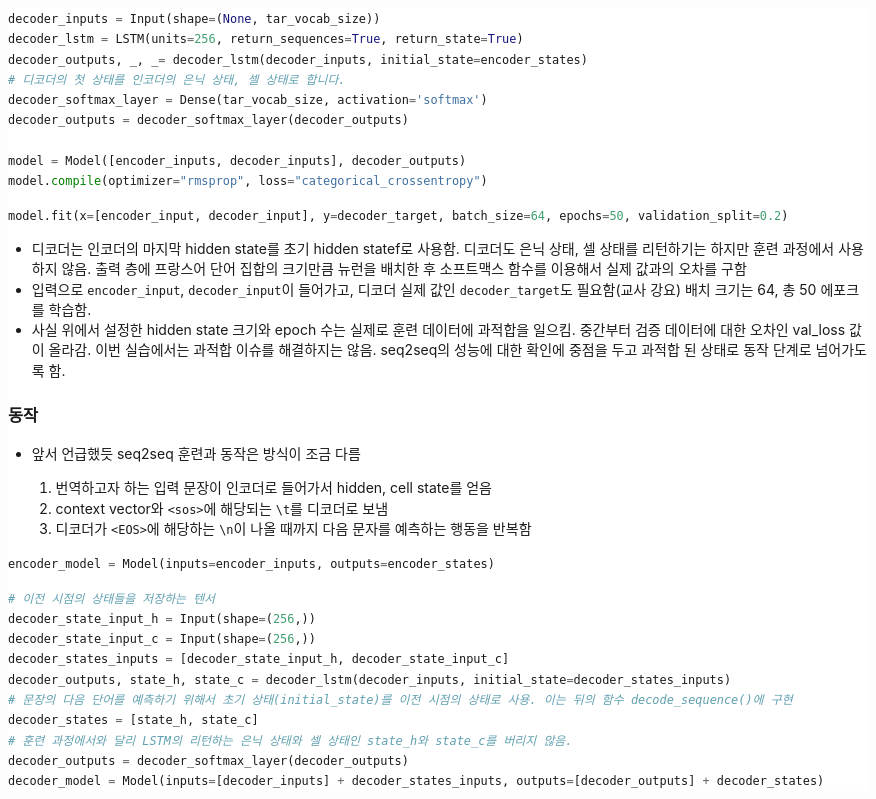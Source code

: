 ```python
decoder_inputs = Input(shape=(None, tar_vocab_size))
decoder_lstm = LSTM(units=256, return_sequences=True, return_state=True)
decoder_outputs, _, _= decoder_lstm(decoder_inputs, initial_state=encoder_states)
# 디코더의 첫 상태를 인코더의 은닉 상태, 셀 상태로 합니다.
decoder_softmax_layer = Dense(tar_vocab_size, activation='softmax')
decoder_outputs = decoder_softmax_layer(decoder_outputs)

model = Model([encoder_inputs, decoder_inputs], decoder_outputs)
model.compile(optimizer="rmsprop", loss="categorical_crossentropy")

```

```python
model.fit(x=[encoder_input, decoder_input], y=decoder_target, batch_size=64, epochs=50, validation_split=0.2)
```

* 디코더는 인코더의 마지막 hidden state를 초기 hidden statef로 사용함. 디코더도 은닉 상태, 셀 상태를 리턴하기는 하지만 훈련 과정에서 사용하지 않음. 출력 층에 프랑스어 단어 집합의 크기만큼 뉴런을 배치한 후 소프트맥스 함수를 이용해서 실제 값과의 오차를 구함
* 입력으로 `encoder_input`, `decoder_input`이 들어가고, 디코더 실제 값인 `decoder_target`도 필요함(교사 강요) 배치 크기는 64, 총 50 에포크를 학습함. 
* 사실 위에서 설정한 hidden state 크기와 epoch 수는 실제로 훈련 데이터에 과적합을 일으킴. 중간부터 검증 데이터에 대한 오차인  val_loss 값이 올라감. 이번 실습에서는 과적합 이슈를 해결하지는 않음. seq2seq의 성능에 대한 확인에 중점을 두고 과적합 된 상태로 동작 단계로 넘어가도록 함.



### 동작

* 앞서 언급했듯 seq2seq 훈련과 동작은 방식이 조금 다름

  1. 번역하고자 하는 입력 문장이 인코더로 들어가서 hidden, cell state를 얻음
  2. context vector와 `<sos>`에 해당되는 `\t`를 디코더로 보냄
  3. 디코더가 `<EOS>`에 해당하는 `\n`이 나올 때까지 다음 문자를 예측하는 행동을 반복함

  

```python
encoder_model = Model(inputs=encoder_inputs, outputs=encoder_states)
```



```python
# 이전 시점의 상태들을 저장하는 텐서
decoder_state_input_h = Input(shape=(256,))
decoder_state_input_c = Input(shape=(256,))
decoder_states_inputs = [decoder_state_input_h, decoder_state_input_c]
decoder_outputs, state_h, state_c = decoder_lstm(decoder_inputs, initial_state=decoder_states_inputs)
# 문장의 다음 단어를 예측하기 위해서 초기 상태(initial_state)를 이전 시점의 상태로 사용. 이는 뒤의 함수 decode_sequence()에 구현
decoder_states = [state_h, state_c]
# 훈련 과정에서와 달리 LSTM의 리턴하는 은닉 상태와 셀 상태인 state_h와 state_c를 버리지 않음.
decoder_outputs = decoder_softmax_layer(decoder_outputs)
decoder_model = Model(inputs=[decoder_inputs] + decoder_states_inputs, outputs=[decoder_outputs] + decoder_states)
```
